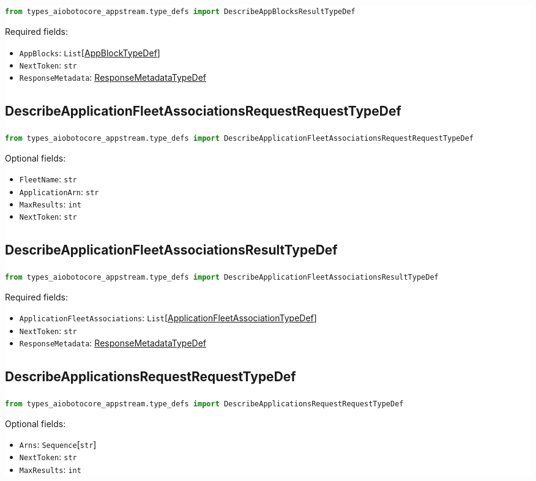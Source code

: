 ```python
from types_aiobotocore_appstream.type_defs import DescribeAppBlocksResultTypeDef
```

Required fields:

- `AppBlocks`: `List`\[[AppBlockTypeDef](./type_defs.md#appblocktypedef)\]
- `NextToken`: `str`
- `ResponseMetadata`:
  [ResponseMetadataTypeDef](./type_defs.md#responsemetadatatypedef)

<a id="describeapplicationfleetassociationsrequestrequesttypedef"></a>

## DescribeApplicationFleetAssociationsRequestRequestTypeDef

```python
from types_aiobotocore_appstream.type_defs import DescribeApplicationFleetAssociationsRequestRequestTypeDef
```

Optional fields:

- `FleetName`: `str`
- `ApplicationArn`: `str`
- `MaxResults`: `int`
- `NextToken`: `str`

<a id="describeapplicationfleetassociationsresulttypedef"></a>

## DescribeApplicationFleetAssociationsResultTypeDef

```python
from types_aiobotocore_appstream.type_defs import DescribeApplicationFleetAssociationsResultTypeDef
```

Required fields:

- `ApplicationFleetAssociations`:
  `List`\[[ApplicationFleetAssociationTypeDef](./type_defs.md#applicationfleetassociationtypedef)\]
- `NextToken`: `str`
- `ResponseMetadata`:
  [ResponseMetadataTypeDef](./type_defs.md#responsemetadatatypedef)

<a id="describeapplicationsrequestrequesttypedef"></a>

## DescribeApplicationsRequestRequestTypeDef

```python
from types_aiobotocore_appstream.type_defs import DescribeApplicationsRequestRequestTypeDef
```

Optional fields:

- `Arns`: `Sequence`\[`str`\]
- `NextToken`: `str`
- `MaxResults`: `int`
